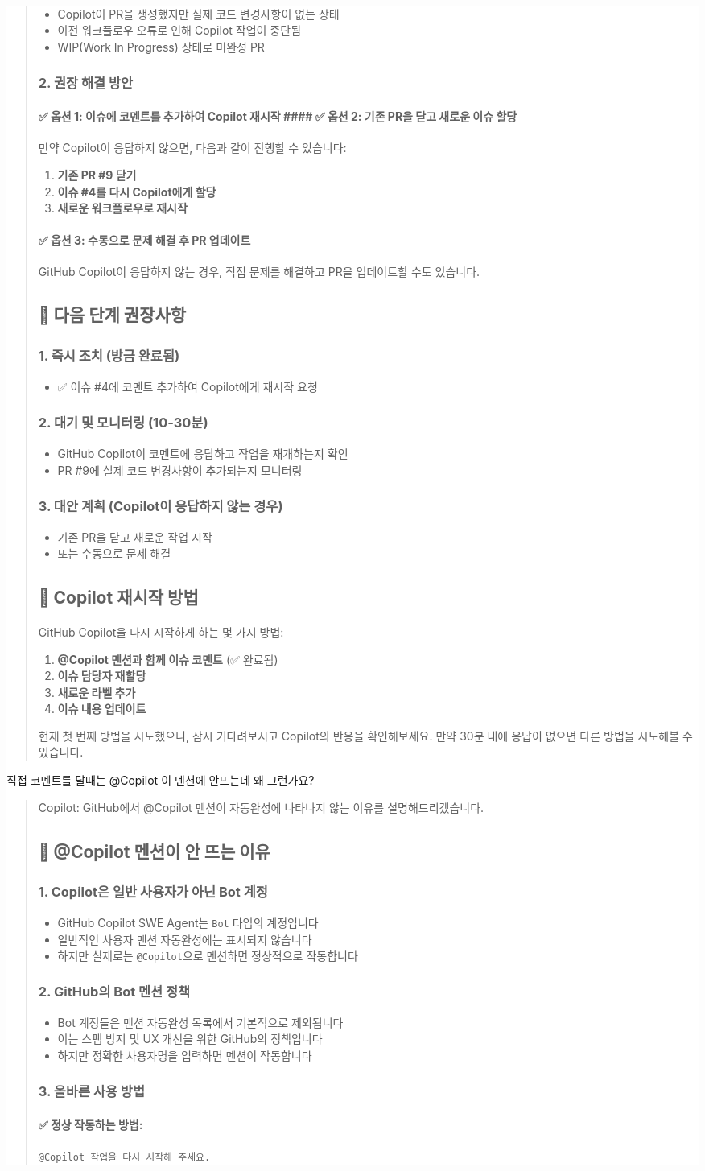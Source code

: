 > - Copilot이 PR을 생성했지만 실제 코드 변경사항이 없는 상태
> - 이전 워크플로우 오류로 인해 Copilot 작업이 중단됨
> - WIP(Work In Progress) 상태로 미완성 PR
> 
> ### 2. **권장 해결 방안**
> 
> #### ✅ **옵션 1: 이슈에 코멘트를 추가하여 Copilot 재시작** #### ✅ **옵션 2: 기존 PR을 닫고 새로운 이슈 할당**
> 
> 만약 Copilot이 응답하지 않으면, 다음과 같이 진행할 수 있습니다:
> 
> 1. **기존 PR #9 닫기**
> 2. **이슈 #4를 다시 Copilot에게 할당**
> 3. **새로운 워크플로우로 재시작**
> 
> #### ✅ **옵션 3: 수동으로 문제 해결 후 PR 업데이트**
> 
> GitHub Copilot이 응답하지 않는 경우, 직접 문제를 해결하고 PR을 업데이트할 수도 있습니다.
> 
> ## 🎯 다음 단계 권장사항
> 
> ### 1. **즉시 조치** (방금 완료됨)
> - ✅ 이슈 #4에 코멘트 추가하여 Copilot에게 재시작 요청
> 
> ### 2. **대기 및 모니터링** (10-30분)
> - GitHub Copilot이 코멘트에 응답하고 작업을 재개하는지 확인
> - PR #9에 실제 코드 변경사항이 추가되는지 모니터링
> 
> ### 3. **대안 계획** (Copilot이 응답하지 않는 경우)
> - 기존 PR을 닫고 새로운 작업 시작
> - 또는 수동으로 문제 해결
> 
> ## 🔄 Copilot 재시작 방법
> 
> GitHub Copilot을 다시 시작하게 하는 몇 가지 방법:
> 
> 1. **@Copilot 멘션과 함께 이슈 코멘트** (✅ 완료됨)
> 2. **이슈 담당자 재할당**
> 3. **새로운 라벨 추가**
> 4. **이슈 내용 업데이트**
> 
> 현재 첫 번째 방법을 시도했으니, 잠시 기다려보시고 Copilot의 반응을 확인해보세요. 만약 30분 내에 응답이 없으면 다른 방법을 시도해볼 수 있습니다.

직접 코멘트를 달때는 @Copilot 이 멘션에 안뜨는데 왜 그런가요?

> Copilot: GitHub에서 @Copilot 멘션이 자동완성에 나타나지 않는 이유를 설명해드리겠습니다.
> 
> ## 🤖 @Copilot 멘션이 안 뜨는 이유
> 
> ### 1. **Copilot은 일반 사용자가 아닌 Bot 계정**
> - GitHub Copilot SWE Agent는 `Bot` 타입의 계정입니다
> - 일반적인 사용자 멘션 자동완성에는 표시되지 않습니다
> - 하지만 실제로는 `@Copilot`으로 멘션하면 정상적으로 작동합니다
> 
> ### 2. **GitHub의 Bot 멘션 정책**
> - Bot 계정들은 멘션 자동완성 목록에서 기본적으로 제외됩니다
> - 이는 스팸 방지 및 UX 개선을 위한 GitHub의 정책입니다
> - 하지만 정확한 사용자명을 입력하면 멘션이 작동합니다
> 
> ### 3. **올바른 사용 방법**
> 
> #### ✅ **정상 작동하는 방법:**
> ```markdown
> @Copilot 작업을 다시 시작해 주세요.
> ```